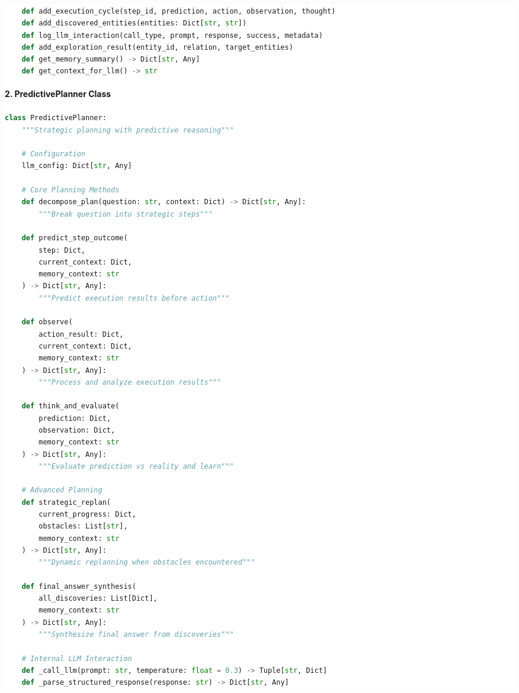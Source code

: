 ```python
    def add_execution_cycle(step_id, prediction, action, observation, thought)
    def add_discovered_entities(entities: Dict[str, str])
    def log_llm_interaction(call_type, prompt, response, success, metadata)
    def add_exploration_result(entity_id, relation, target_entities)
    def get_memory_summary() -> Dict[str, Any]
    def get_context_for_llm() -> str
```

#### 2. PredictivePlanner Class

```python
class PredictivePlanner:
    """Strategic planning with predictive reasoning"""

    # Configuration
    llm_config: Dict[str, Any]

    # Core Planning Methods
    def decompose_plan(question: str, context: Dict) -> Dict[str, Any]:
        """Break question into strategic steps"""

    def predict_step_outcome(
        step: Dict,
        current_context: Dict,
        memory_context: str
    ) -> Dict[str, Any]:
        """Predict execution results before action"""

    def observe(
        action_result: Dict,
        current_context: Dict,
        memory_context: str
    ) -> Dict[str, Any]:
        """Process and analyze execution results"""

    def think_and_evaluate(
        prediction: Dict,
        observation: Dict,
        memory_context: str
    ) -> Dict[str, Any]:
        """Evaluate prediction vs reality and learn"""

    # Advanced Planning
    def strategic_replan(
        current_progress: Dict,
        obstacles: List[str],
        memory_context: str
    ) -> Dict[str, Any]:
        """Dynamic replanning when obstacles encountered"""

    def final_answer_synthesis(
        all_discoveries: List[Dict],
        memory_context: str
    ) -> Dict[str, Any]:
        """Synthesize final answer from discoveries"""

    # Internal LLM Interaction
    def _call_llm(prompt: str, temperature: float = 0.3) -> Tuple[str, Dict]
    def _parse_structured_response(response: str) -> Dict[str, Any]
```
